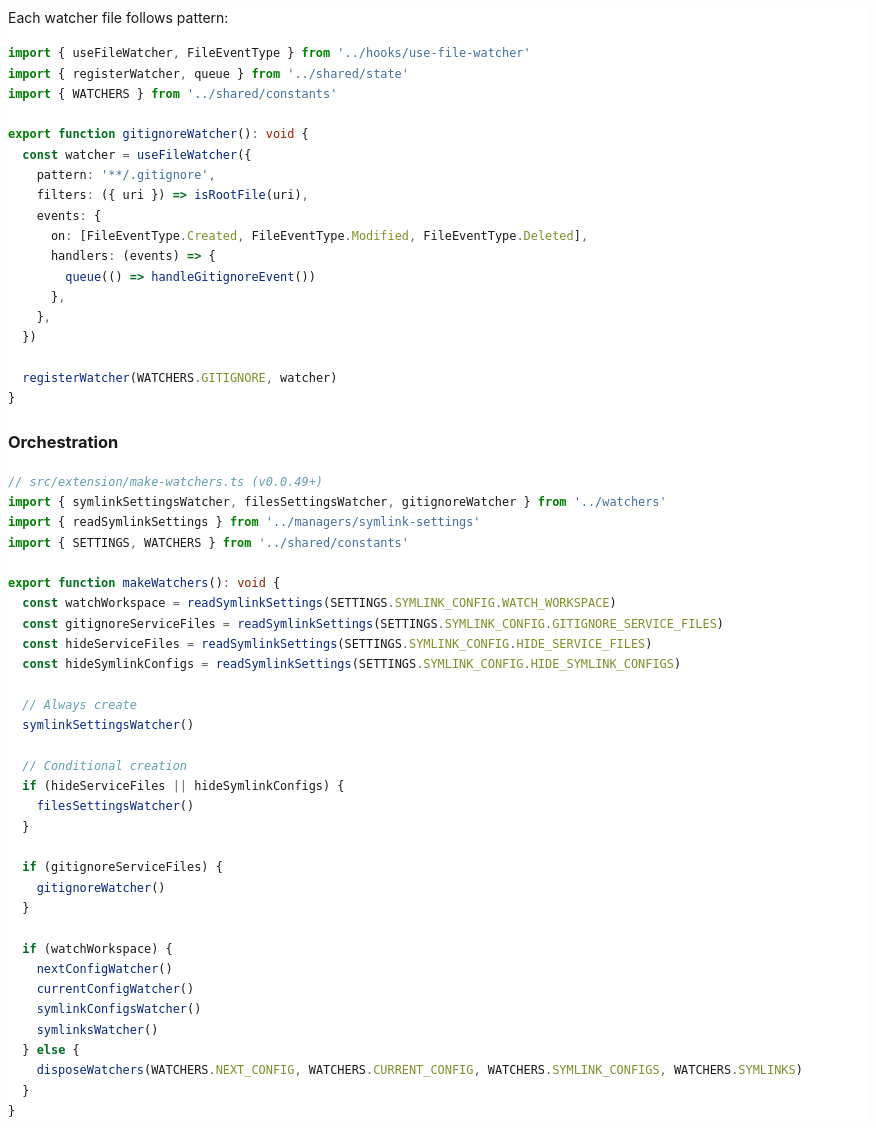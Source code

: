 Each watcher file follows pattern:

```typescript
import { useFileWatcher, FileEventType } from '../hooks/use-file-watcher'
import { registerWatcher, queue } from '../shared/state'
import { WATCHERS } from '../shared/constants'

export function gitignoreWatcher(): void {
  const watcher = useFileWatcher({
    pattern: '**/.gitignore',
    filters: ({ uri }) => isRootFile(uri),
    events: {
      on: [FileEventType.Created, FileEventType.Modified, FileEventType.Deleted],
      handlers: (events) => {
        queue(() => handleGitignoreEvent())
      },
    },
  })
  
  registerWatcher(WATCHERS.GITIGNORE, watcher)
}
```

### Orchestration

```typescript
// src/extension/make-watchers.ts (v0.0.49+)
import { symlinkSettingsWatcher, filesSettingsWatcher, gitignoreWatcher } from '../watchers'
import { readSymlinkSettings } from '../managers/symlink-settings'
import { SETTINGS, WATCHERS } from '../shared/constants'

export function makeWatchers(): void {
  const watchWorkspace = readSymlinkSettings(SETTINGS.SYMLINK_CONFIG.WATCH_WORKSPACE)
  const gitignoreServiceFiles = readSymlinkSettings(SETTINGS.SYMLINK_CONFIG.GITIGNORE_SERVICE_FILES)
  const hideServiceFiles = readSymlinkSettings(SETTINGS.SYMLINK_CONFIG.HIDE_SERVICE_FILES)
  const hideSymlinkConfigs = readSymlinkSettings(SETTINGS.SYMLINK_CONFIG.HIDE_SYMLINK_CONFIGS)
  
  // Always create
  symlinkSettingsWatcher()
  
  // Conditional creation
  if (hideServiceFiles || hideSymlinkConfigs) {
    filesSettingsWatcher()
  }
  
  if (gitignoreServiceFiles) {
    gitignoreWatcher()
  }
  
  if (watchWorkspace) {
    nextConfigWatcher()
    currentConfigWatcher()
    symlinkConfigsWatcher()
    symlinksWatcher()
  } else {
    disposeWatchers(WATCHERS.NEXT_CONFIG, WATCHERS.CURRENT_CONFIG, WATCHERS.SYMLINK_CONFIGS, WATCHERS.SYMLINKS)
  }
}
```
